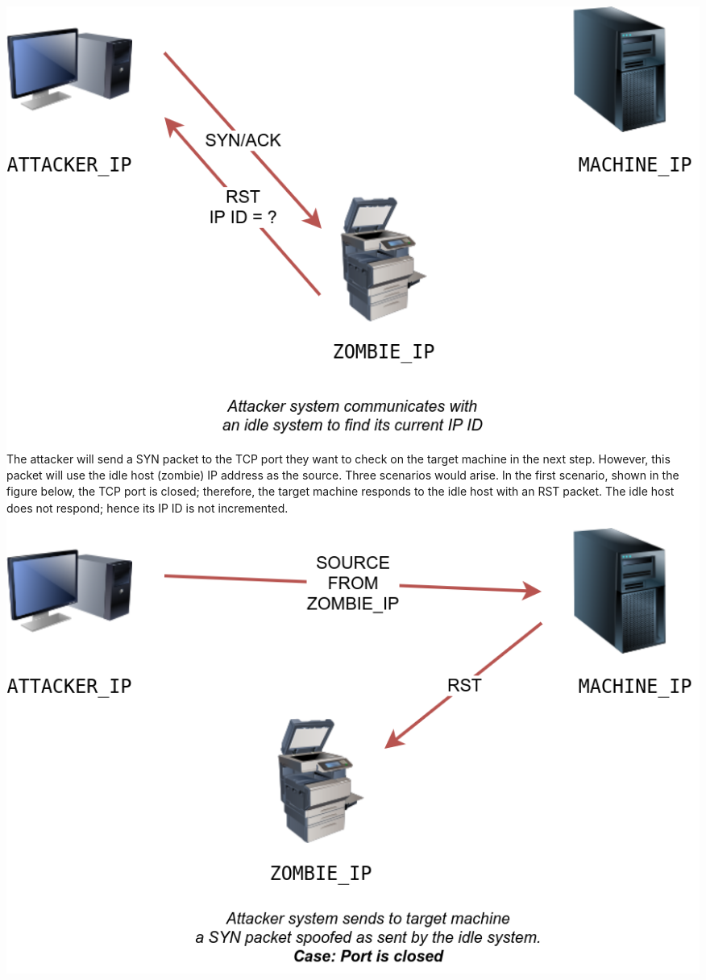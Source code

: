 ![img](./assets/21.png)

The attacker will send a SYN packet to the TCP port they want to check on the target machine in the next step. However, this packet will use the idle host (zombie) IP address as the source. Three scenarios would arise. In the first scenario, shown in the figure below, the TCP port is closed; therefore, the target machine responds to the idle host with an RST packet. The idle host does not respond; hence its IP ID is not incremented.

![img](./assets/22.png)
